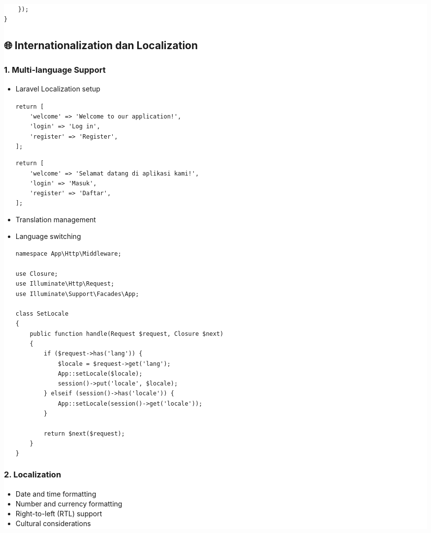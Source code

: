   ```php:database/migrations/2023_01_01_000000_add_status_to_orders_table.php
      });
  }
  ```

## 🌐 Internationalization dan Localization

### 1. Multi-language Support
- Laravel Localization setup

  ```php:resources/lang/en/messages.php
  return [
      'welcome' => 'Welcome to our application!',
      'login' => 'Log in',
      'register' => 'Register',
  ];
  ```

  ```php:resources/lang/id/messages.php
  return [
      'welcome' => 'Selamat datang di aplikasi kami!',
      'login' => 'Masuk',
      'register' => 'Daftar',
  ];
  ```

- Translation management
- Language switching

  ```php:app/Http/Middleware/SetLocale.php
  namespace App\Http\Middleware;
  
  use Closure;
  use Illuminate\Http\Request;
  use Illuminate\Support\Facades\App;
  
  class SetLocale
  {
      public function handle(Request $request, Closure $next)
      {
          if ($request->has('lang')) {
              $locale = $request->get('lang');
              App::setLocale($locale);
              session()->put('locale', $locale);
          } elseif (session()->has('locale')) {
              App::setLocale(session()->get('locale'));
          }
          
          return $next($request);
      }
  }
  ```

### 2. Localization
- Date and time formatting
- Number and currency formatting
- Right-to-left (RTL) support
- Cultural considerations
